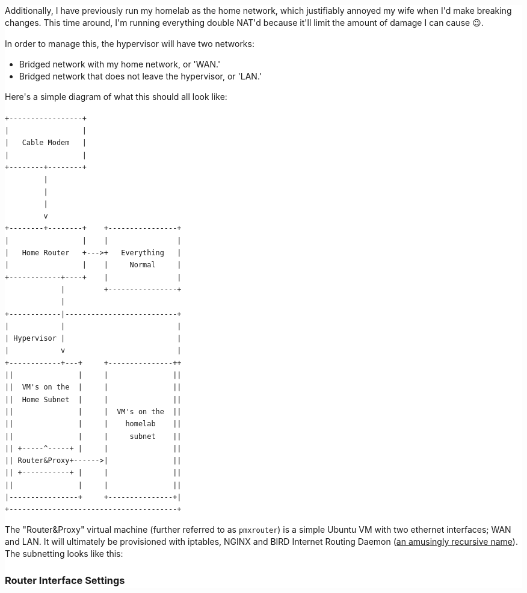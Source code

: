 Additionally, I have previously run my homelab as the home network, which justifiably annoyed my wife when I'd make breaking changes. This time around, I'm running everything double NAT'd because it'll limit the amount of damage I can cause 😉.

In order to manage this, the hypervisor will have two networks:
- Bridged network with my home network, or 'WAN.'
- Bridged network that does not leave the hypervisor, or 'LAN.'

Here's a simple diagram of what this should all look like:

```
+-----------------+
|                 |
|   Cable Modem   |
|                 |
+--------+--------+
         |
         |
         |
         v
+--------+--------+    +----------------+
|                 |    |                |
|   Home Router   +--->+   Everything   |
|                 |    |     Normal     |
+------------+----+    |                |
             |         +----------------+
             |
+------------|--------------------------+
|            |                          |
| Hypervisor |                          |
|            v                          |
+------------+---+     +---------------++
||               |     |               ||
||  VM's on the  |     |               ||
||  Home Subnet  |     |               ||
||               |     |  VM's on the  ||
||               |     |    homelab    ||
||               |     |     subnet    ||
|| +-----^-----+ |     |               ||
|| Router&Proxy+------>|               ||
|| +-----------+ |     |               ||
||               |     |               ||
|----------------+     +---------------+|
+---------------------------------------+
```

The "Router&Proxy" virtual machine (further referred to as `pmxrouter`) is a simple Ubuntu VM with two ethernet interfaces; WAN and LAN. It will ultimately be provisioned with iptables, NGINX and BIRD Internet Routing Daemon ([an amusingly recursive name](https://bird.network.cz/)). The subnetting looks like this:

### Router Interface Settings

